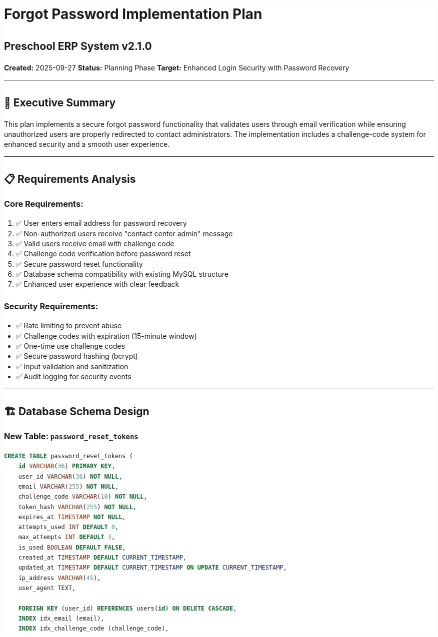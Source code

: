 # Forgot Password Implementation Plan
## Preschool ERP System v2.1.0

**Created:** 2025-09-27
**Status:** Planning Phase
**Target:** Enhanced Login Security with Password Recovery

---

## 🎯 **Executive Summary**

This plan implements a secure forgot password functionality that validates users through email verification while ensuring unauthorized users are properly redirected to contact administrators. The implementation includes a challenge-code system for enhanced security and a smooth user experience.

---

## 📋 **Requirements Analysis**

### **Core Requirements:**
1. ✅ User enters email address for password recovery
2. ✅ Non-authorized users receive "contact center admin" message
3. ✅ Valid users receive email with challenge code
4. ✅ Challenge code verification before password reset
5. ✅ Secure password reset functionality
6. ✅ Database schema compatibility with existing MySQL structure
7. ✅ Enhanced user experience with clear feedback

### **Security Requirements:**
- ✅ Rate limiting to prevent abuse
- ✅ Challenge codes with expiration (15-minute window)
- ✅ One-time use challenge codes
- ✅ Secure password hashing (bcrypt)
- ✅ Input validation and sanitization
- ✅ Audit logging for security events

---

## 🏗️ **Database Schema Design**

### **New Table: `password_reset_tokens`**
```sql
CREATE TABLE password_reset_tokens (
    id VARCHAR(36) PRIMARY KEY,
    user_id VARCHAR(36) NOT NULL,
    email VARCHAR(255) NOT NULL,
    challenge_code VARCHAR(10) NOT NULL,
    token_hash VARCHAR(255) NOT NULL,
    expires_at TIMESTAMP NOT NULL,
    attempts_used INT DEFAULT 0,
    max_attempts INT DEFAULT 3,
    is_used BOOLEAN DEFAULT FALSE,
    created_at TIMESTAMP DEFAULT CURRENT_TIMESTAMP,
    updated_at TIMESTAMP DEFAULT CURRENT_TIMESTAMP ON UPDATE CURRENT_TIMESTAMP,
    ip_address VARCHAR(45),
    user_agent TEXT,

    FOREIGN KEY (user_id) REFERENCES users(id) ON DELETE CASCADE,
    INDEX idx_email (email),
    INDEX idx_challenge_code (challenge_code),
```